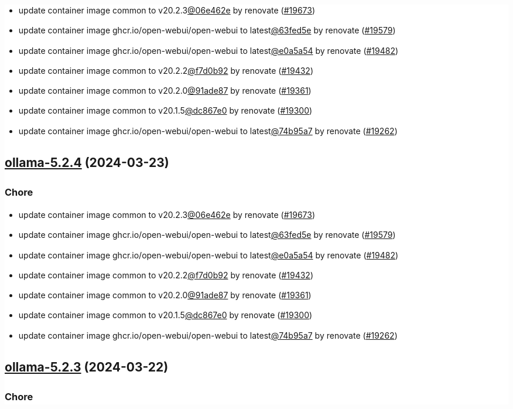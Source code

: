 - update container image common to v20.2.3[@06e462e](https://github.com/06e462e) by renovate ([#19673](https://github.com/truecharts/charts/issues/19673))

- update container image ghcr.io/open-webui/open-webui to latest[@63fed5e](https://github.com/63fed5e) by renovate ([#19579](https://github.com/truecharts/charts/issues/19579))

- update container image ghcr.io/open-webui/open-webui to latest[@e0a5a54](https://github.com/e0a5a54) by renovate ([#19482](https://github.com/truecharts/charts/issues/19482))

- update container image common to v20.2.2[@f7d0b92](https://github.com/f7d0b92) by renovate ([#19432](https://github.com/truecharts/charts/issues/19432))

- update container image common to v20.2.0[@91ade87](https://github.com/91ade87) by renovate ([#19361](https://github.com/truecharts/charts/issues/19361))

- update container image common to v20.1.5[@dc867e0](https://github.com/dc867e0) by renovate ([#19300](https://github.com/truecharts/charts/issues/19300))

- update container image ghcr.io/open-webui/open-webui to latest[@74b95a7](https://github.com/74b95a7) by renovate ([#19262](https://github.com/truecharts/charts/issues/19262))


## [ollama-5.2.4](https://github.com/truecharts/charts/compare/ollama-5.1.1...ollama-5.2.4) (2024-03-23)

### Chore



- update container image common to v20.2.3[@06e462e](https://github.com/06e462e) by renovate ([#19673](https://github.com/truecharts/charts/issues/19673))

- update container image ghcr.io/open-webui/open-webui to latest[@63fed5e](https://github.com/63fed5e) by renovate ([#19579](https://github.com/truecharts/charts/issues/19579))

- update container image ghcr.io/open-webui/open-webui to latest[@e0a5a54](https://github.com/e0a5a54) by renovate ([#19482](https://github.com/truecharts/charts/issues/19482))

- update container image common to v20.2.2[@f7d0b92](https://github.com/f7d0b92) by renovate ([#19432](https://github.com/truecharts/charts/issues/19432))

- update container image common to v20.2.0[@91ade87](https://github.com/91ade87) by renovate ([#19361](https://github.com/truecharts/charts/issues/19361))

- update container image common to v20.1.5[@dc867e0](https://github.com/dc867e0) by renovate ([#19300](https://github.com/truecharts/charts/issues/19300))

- update container image ghcr.io/open-webui/open-webui to latest[@74b95a7](https://github.com/74b95a7) by renovate ([#19262](https://github.com/truecharts/charts/issues/19262))


## [ollama-5.2.3](https://github.com/truecharts/charts/compare/ollama-5.1.1...ollama-5.2.3) (2024-03-22)

### Chore


